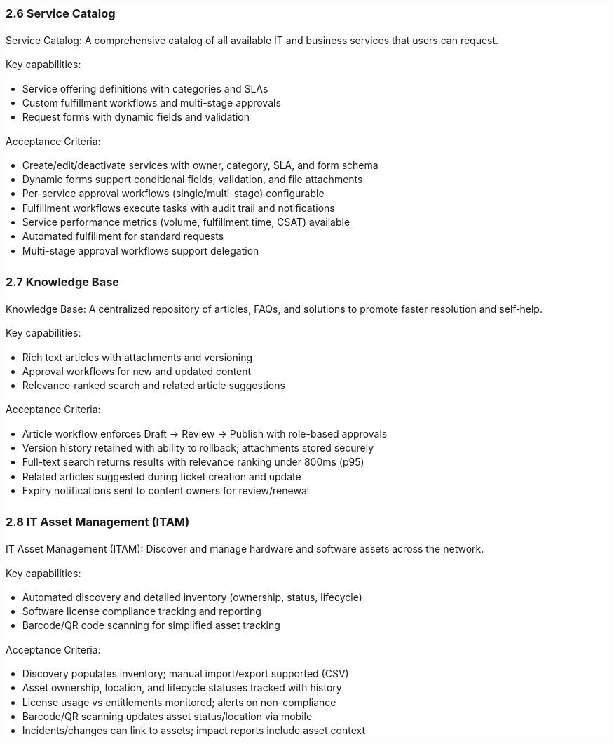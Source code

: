 ### 2.6 Service Catalog

Service Catalog: A comprehensive catalog of all available IT and business services that users can request.

Key capabilities:

- Service offering definitions with categories and SLAs
- Custom fulfillment workflows and multi-stage approvals
- Request forms with dynamic fields and validation

Acceptance Criteria:

- Create/edit/deactivate services with owner, category, SLA, and form schema
- Dynamic forms support conditional fields, validation, and file attachments
- Per-service approval workflows (single/multi-stage) configurable
- Fulfillment workflows execute tasks with audit trail and notifications
- Service performance metrics (volume, fulfillment time, CSAT) available
- Automated fulfillment for standard requests
- Multi-stage approval workflows support delegation

### 2.7 Knowledge Base

Knowledge Base: A centralized repository of articles, FAQs, and solutions to promote faster resolution and self‑help.

Key capabilities:

- Rich text articles with attachments and versioning
- Approval workflows for new and updated content
- Relevance‑ranked search and related article suggestions

Acceptance Criteria:

- Article workflow enforces Draft → Review → Publish with role-based approvals
- Version history retained with ability to rollback; attachments stored securely
- Full-text search returns results with relevance ranking under 800ms (p95)
- Related articles suggested during ticket creation and update
- Expiry notifications sent to content owners for review/renewal

### 2.8 IT Asset Management (ITAM)

IT Asset Management (ITAM): Discover and manage hardware and software assets across the network.

Key capabilities:

- Automated discovery and detailed inventory (ownership, status, lifecycle)
- Software license compliance tracking and reporting
- Barcode/QR code scanning for simplified asset tracking

Acceptance Criteria:

- Discovery populates inventory; manual import/export supported (CSV)
- Asset ownership, location, and lifecycle statuses tracked with history
- License usage vs entitlements monitored; alerts on non-compliance
- Barcode/QR scanning updates asset status/location via mobile
- Incidents/changes can link to assets; impact reports include asset context
